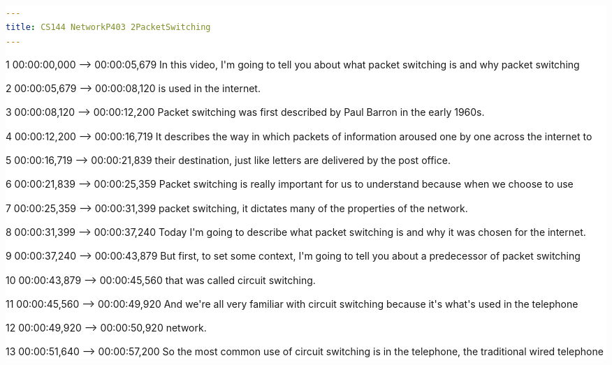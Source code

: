 ```yaml
---
title: CS144 NetworkP403 2PacketSwitching
---
```


1
00:00:00,000 --> 00:00:05,679
In this video, I'm going to tell you about what packet switching is and why packet switching

2
00:00:05,679 --> 00:00:08,120
is used in the internet.

3
00:00:08,120 --> 00:00:12,200
Packet switching was first described by Paul Barron in the early 1960s.

4
00:00:12,200 --> 00:00:16,719
It describes the way in which packets of information aroused one by one across the internet to

5
00:00:16,719 --> 00:00:21,839
their destination, just like letters are delivered by the post office.

6
00:00:21,839 --> 00:00:25,359
Packet switching is really important for us to understand because when we choose to use

7
00:00:25,359 --> 00:00:31,399
packet switching, it dictates many of the properties of the network.

8
00:00:31,399 --> 00:00:37,240
Today I'm going to describe what packet switching is and why it was chosen for the internet.

9
00:00:37,240 --> 00:00:43,879
But first, to set some context, I'm going to tell you about a predecessor of packet switching

10
00:00:43,879 --> 00:00:45,560
that was called circuit switching.

11
00:00:45,560 --> 00:00:49,920
And we're all very familiar with circuit switching because it's what's used in the telephone

12
00:00:49,920 --> 00:00:50,920
network.

13
00:00:51,640 --> 00:00:57,200
So the most common use of circuit switching is in the telephone, the traditional wired telephone
